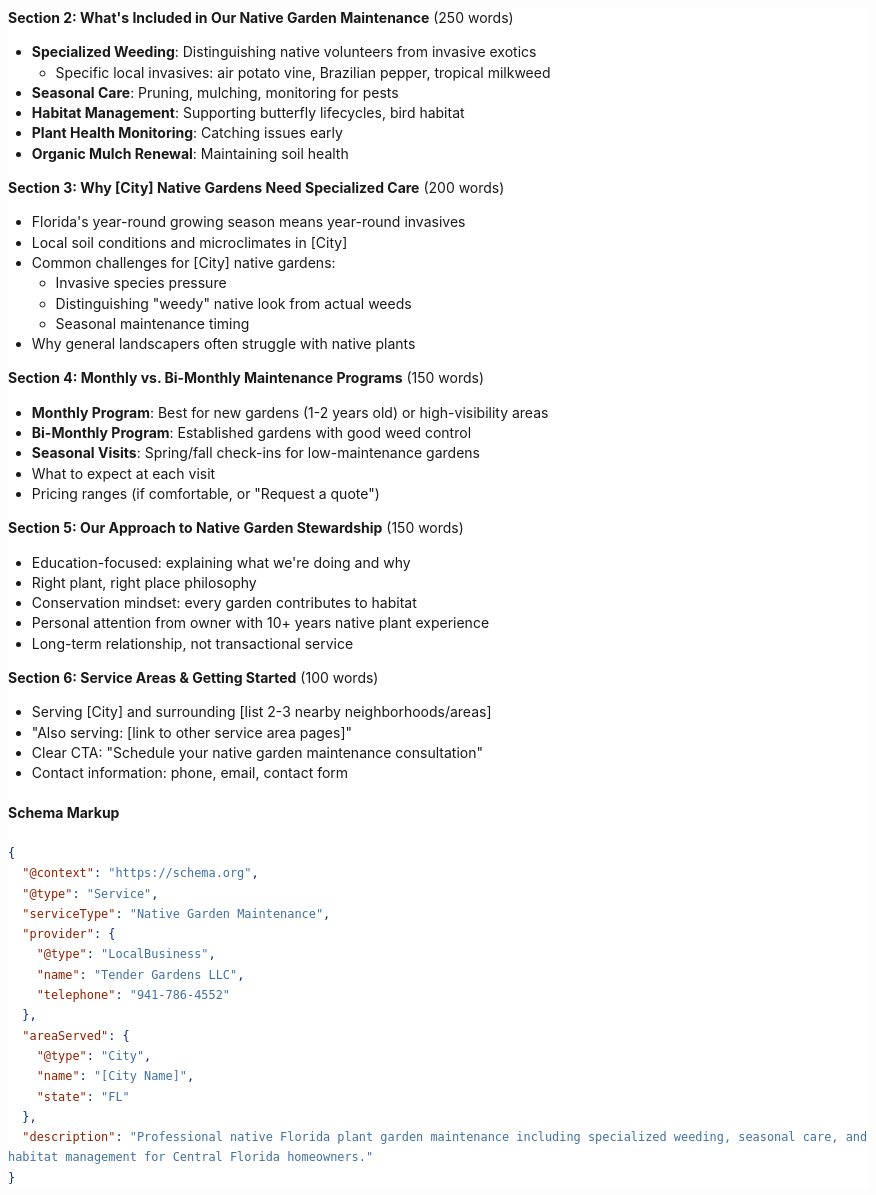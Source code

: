**Section 2: What's Included in Our Native Garden Maintenance** (250 words)
- **Specialized Weeding**: Distinguishing native volunteers from invasive exotics
  - Specific local invasives: air potato vine, Brazilian pepper, tropical milkweed
- **Seasonal Care**: Pruning, mulching, monitoring for pests
- **Habitat Management**: Supporting butterfly lifecycles, bird habitat
- **Plant Health Monitoring**: Catching issues early
- **Organic Mulch Renewal**: Maintaining soil health

**Section 3: Why [City] Native Gardens Need Specialized Care** (200 words)
- Florida's year-round growing season means year-round invasives
- Local soil conditions and microclimates in [City]
- Common challenges for [City] native gardens:
  - Invasive species pressure
  - Distinguishing "weedy" native look from actual weeds
  - Seasonal maintenance timing
- Why general landscapers often struggle with native plants

**Section 4: Monthly vs. Bi-Monthly Maintenance Programs** (150 words)
- **Monthly Program**: Best for new gardens (1-2 years old) or high-visibility areas
- **Bi-Monthly Program**: Established gardens with good weed control
- **Seasonal Visits**: Spring/fall check-ins for low-maintenance gardens
- What to expect at each visit
- Pricing ranges (if comfortable, or "Request a quote")

**Section 5: Our Approach to Native Garden Stewardship** (150 words)
- Education-focused: explaining what we're doing and why
- Right plant, right place philosophy
- Conservation mindset: every garden contributes to habitat
- Personal attention from owner with 10+ years native plant experience
- Long-term relationship, not transactional service

**Section 6: Service Areas & Getting Started** (100 words)
- Serving [City] and surrounding [list 2-3 nearby neighborhoods/areas]
- "Also serving: [link to other service area pages]"
- Clear CTA: "Schedule your native garden maintenance consultation"
- Contact information: phone, email, contact form

#### Schema Markup

```json
{
  "@context": "https://schema.org",
  "@type": "Service",
  "serviceType": "Native Garden Maintenance",
  "provider": {
    "@type": "LocalBusiness",
    "name": "Tender Gardens LLC",
    "telephone": "941-786-4552"
  },
  "areaServed": {
    "@type": "City",
    "name": "[City Name]",
    "state": "FL"
  },
  "description": "Professional native Florida plant garden maintenance including specialized weeding, seasonal care, and habitat management for Central Florida homeowners."
}
```
